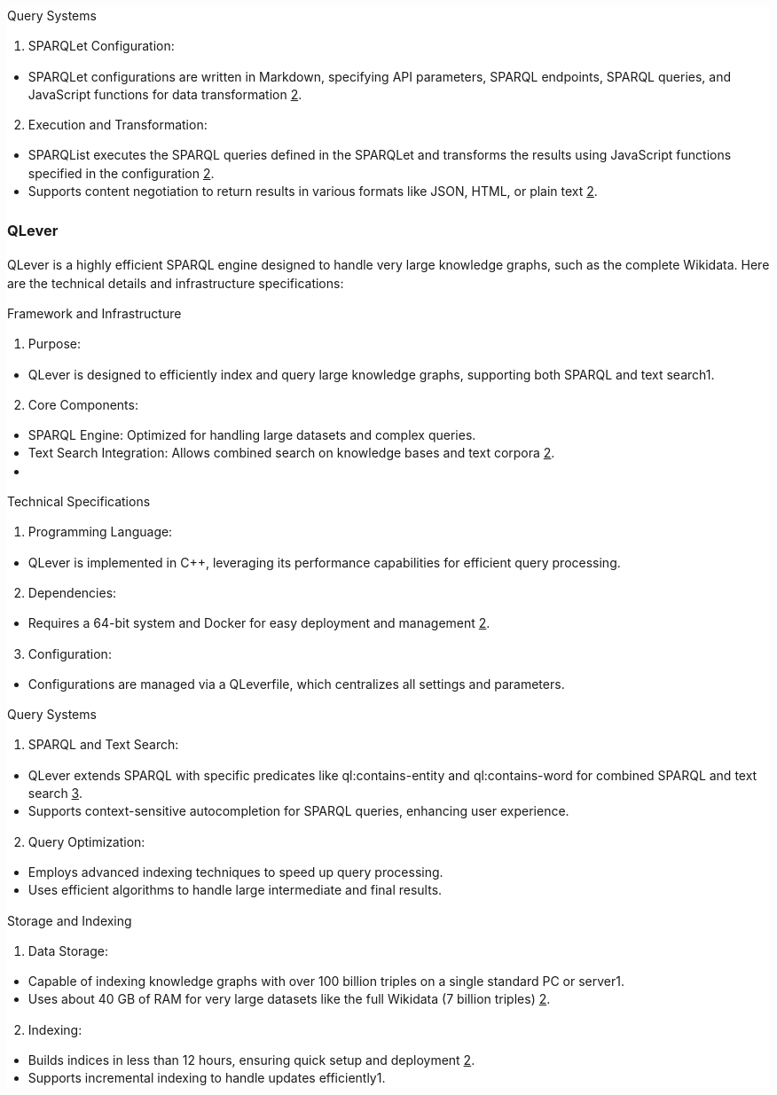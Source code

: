 Query Systems
1. SPARQLet Configuration:
-   SPARQLet configurations are written in Markdown, specifying API parameters, SPARQL endpoints, SPARQL queries, and JavaScript functions for data transformation [2](https://ceur-ws.org/Vol-2042/paper47.pdf).
2. Execution and Transformation:
-   SPARQList executes the SPARQL queries defined in the SPARQLet and transforms the results using JavaScript functions specified in the configuration [2](https://ceur-ws.org/Vol-2042/paper47.pdf).
-   Supports content negotiation to return results in various formats like JSON, HTML, or plain text [2](https://ceur-ws.org/Vol-2042/paper47.pdf).



### QLever
QLever is a highly efficient SPARQL engine designed to handle very large knowledge graphs, such as the complete Wikidata. Here are the technical details and infrastructure specifications:

Framework and Infrastructure
1. Purpose:
-   QLever is designed to efficiently index and query large knowledge graphs, supporting both SPARQL and text search1.
2. Core Components:
-   SPARQL Engine: Optimized for handling large datasets and complex queries.
-   Text Search Integration: Allows combined search on knowledge bases and text corpora [2](https://github.com/Buchhold/QLever).
-   
Technical Specifications
1. Programming Language:
-   QLever is implemented in C++, leveraging its performance capabilities for efficient query processing.
2. Dependencies:
-   Requires a 64-bit system and Docker for easy deployment and management [2](https://github.com/Buchhold/QLever).
3. Configuration:
-   Configurations are managed via a QLeverfile, which centralizes all settings and parameters.

Query Systems
1. SPARQL and Text Search:
-   QLever extends SPARQL with specific predicates like ql:contains-entity and ql:contains-word for combined SPARQL and text search [3](https://ad-publications.informatik.uni-freiburg.de/CIKM_qlever_BB_2017.pdf).
-   Supports context-sensitive autocompletion for SPARQL queries, enhancing user experience.
2. Query Optimization:
-   Employs advanced indexing techniques to speed up query processing.
-   Uses efficient algorithms to handle large intermediate and final results.

Storage and Indexing
1. Data Storage:
-   Capable of indexing knowledge graphs with over 100 billion triples on a single standard PC or server1.
-   Uses about 40 GB of RAM for very large datasets like the full Wikidata (7 billion triples) [2](https://github.com/Buchhold/QLever).
2. Indexing:
-   Builds indices in less than 12 hours, ensuring quick setup and deployment [2](https://github.com/Buchhold/QLever).
-   Supports incremental indexing to handle updates efficiently1.
